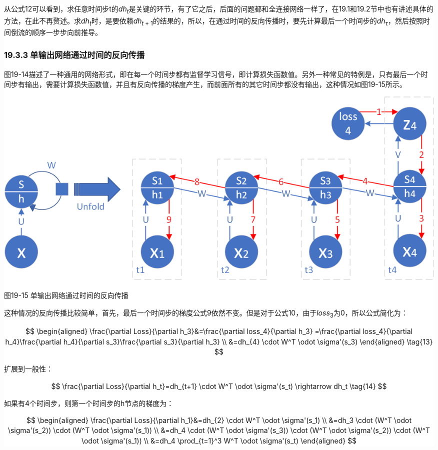 从公式12可以看到，求任意时间步t的$dh_t$是关键的环节，有了它之后，后面的问题都和全连接网络一样了，在19.1和19.2节中也有讲述具体的方法，在此不再赘述。求$dh_t$时，是要依赖$dh_{t+1}$的结果的，所以，在通过时间的反向传播时，要先计算最后一个时间步的$dh_{\tau}$，然后按照时间倒流的顺序一步步向前推导。

### 19.3.3 单输出网络通过时间的反向传播

图19-14描述了一种通用的网络形式，即在每一个时间步都有监督学习信号，即计算损失函数值。另外一种常见的特例是，只有最后一个时间步有输出，需要计算损失函数值，并且有反向传播的梯度产生，而前面所有的其它时间步都没有输出，这种情况如图19-15所示。

<img src="../Images/19/bptt_simple.png"/>

图19-15 单输出网络通过时间的反向传播

这种情况的反向传播比较简单，首先，最后一个时间步的梯度公式9依然不变。但是对于公式10，由于$loss_3$为0，所以公式简化为：

$$
\begin{aligned}    
\frac{\partial Loss}{\partial h_3}&=\frac{\partial loss_4}{\partial h_3}
=\frac{\partial loss_4}{\partial h_4}\frac{\partial h_4}{\partial s_3}\frac{\partial s_3}{\partial h_3} \\
&=dh_{4} \cdot W^T \odot \sigma'(s_3) 
\end{aligned}
\tag{13}
$$

扩展到一般性：

$$
\frac{\partial Loss}{\partial h_t}=dh_{t+1} \cdot W^T \odot \sigma'(s_t) \rightarrow dh_t 
\tag{14}
$$

如果有4个时间步，则第一个时间步的h节点的梯度为：

$$
\begin{aligned}
\frac{\partial Loss}{\partial h_1}&=dh_{2} \cdot W^T \odot \sigma'(s_1) \\
&=dh_3 \cdot (W^T \odot \sigma'(s_2)) \cdot (W^T \odot \sigma'(s_1)) \\
&=dh_4 \cdot (W^T \odot \sigma'(s_3)) \cdot (W^T \odot \sigma'(s_2)) \cdot (W^T \odot \sigma'(s_1)) \\
&=dh_4 \prod_{t=1}^3 W^T \odot \sigma'(s_t)
\end{aligned}
$$
